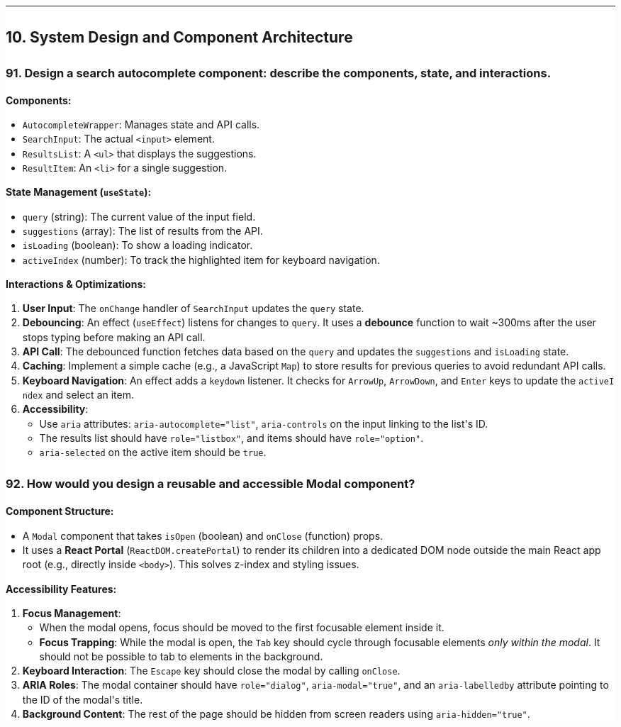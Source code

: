 -----

## 10\. System Design and Component Architecture

### 91\. Design a search autocomplete component: describe the components, state, and interactions.

**Components:**

  * `AutocompleteWrapper`: Manages state and API calls.
  * `SearchInput`: The actual `<input>` element.
  * `ResultsList`: A `<ul>` that displays the suggestions.
  * `ResultItem`: An `<li>` for a single suggestion.

**State Management (`useState`):**

  * `query` (string): The current value of the input field.
  * `suggestions` (array): The list of results from the API.
  * `isLoading` (boolean): To show a loading indicator.
  * `activeIndex` (number): To track the highlighted item for keyboard navigation.

**Interactions & Optimizations:**

1.  **User Input**: The `onChange` handler of `SearchInput` updates the `query` state.
2.  **Debouncing**: An effect (`useEffect`) listens for changes to `query`. It uses a **debounce** function to wait \~300ms after the user stops typing before making an API call.
3.  **API Call**: The debounced function fetches data based on the `query` and updates the `suggestions` and `isLoading` state.
4.  **Caching**: Implement a simple cache (e.g., a JavaScript `Map`) to store results for previous queries to avoid redundant API calls.
5.  **Keyboard Navigation**: An effect adds a `keydown` listener. It checks for `ArrowUp`, `ArrowDown`, and `Enter` keys to update the `activeIndex` and select an item.
6.  **Accessibility**:
      * Use `aria` attributes: `aria-autocomplete="list"`, `aria-controls` on the input linking to the list's ID.
      * The results list should have `role="listbox"`, and items should have `role="option"`.
      * `aria-selected` on the active item should be `true`.

### 92\. How would you design a reusable and accessible Modal component?

**Component Structure:**

  * A `Modal` component that takes `isOpen` (boolean) and `onClose` (function) props.
  * It uses a **React Portal** (`ReactDOM.createPortal`) to render its children into a dedicated DOM node outside the main React app root (e.g., directly inside `<body>`). This solves z-index and styling issues.

**Accessibility Features:**

1.  **Focus Management**:
      * When the modal opens, focus should be moved to the first focusable element inside it.
      * **Focus Trapping**: While the modal is open, the `Tab` key should cycle through focusable elements *only within the modal*. It should not be possible to tab to elements in the background.
2.  **Keyboard Interaction**: The `Escape` key should close the modal by calling `onClose`.
3.  **ARIA Roles**: The modal container should have `role="dialog"`, `aria-modal="true"`, and an `aria-labelledby` attribute pointing to the ID of the modal's title.
4.  **Background Content**: The rest of the page should be hidden from screen readers using `aria-hidden="true"`.
